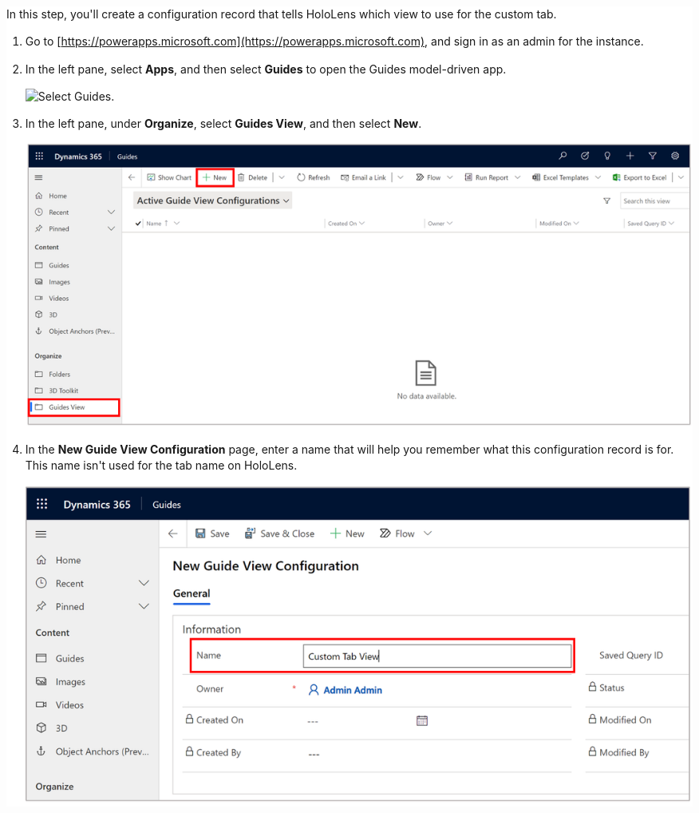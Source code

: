 In this step, you'll create a configuration record that tells HoloLens which view to use for the custom tab.

1. Go to [https://powerapps.microsoft.com](https://powerapps.microsoft.com), and sign in as an admin for the instance.

2. In the left pane, select **Apps**, and then select **Guides** to open the Guides model-driven app.
    
    ![Select Guides.](media/custom-view-apps-guides.PNG "Select Guides")

3. In the left pane, under **Organize**, select **Guides View**, and then select **New**.

    ![Create a Guides view record.](media/custom-view-configuration-guides-view.PNG "Create a Guides view record")

4. In the **New Guide View Configuration** page, enter a name that will help you remember what this configuration record is for. This name isn't used for the tab name on HoloLens.

    ![Enter a record name.](media/custom-view-name-guides-configuration.PNG "Enter a record name")

